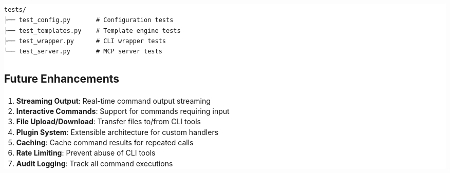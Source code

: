 ```
tests/
├── test_config.py       # Configuration tests
├── test_templates.py    # Template engine tests
├── test_wrapper.py      # CLI wrapper tests
└── test_server.py       # MCP server tests
```

## Future Enhancements

1. **Streaming Output**: Real-time command output streaming
2. **Interactive Commands**: Support for commands requiring input
3. **File Upload/Download**: Transfer files to/from CLI tools
4. **Plugin System**: Extensible architecture for custom handlers
5. **Caching**: Cache command results for repeated calls
6. **Rate Limiting**: Prevent abuse of CLI tools
7. **Audit Logging**: Track all command executions

